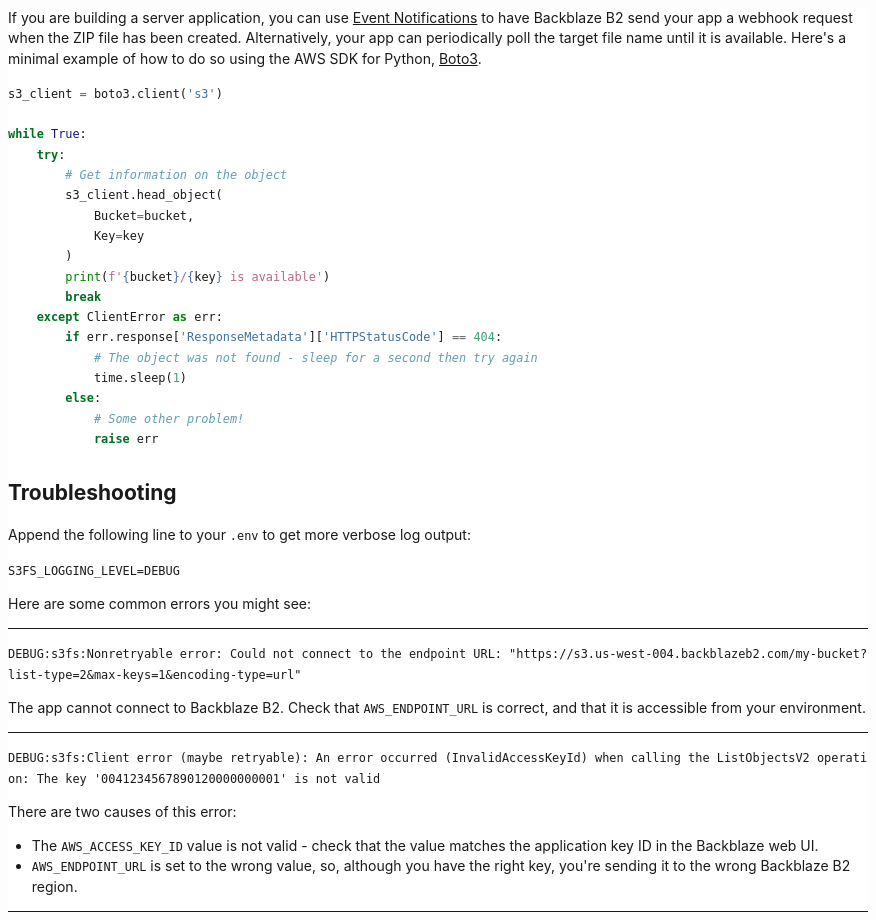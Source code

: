 If you are building a server application, you can use [Event Notifications](https://www.backblaze.com/docs/cloud-storage-event-notifications) to have Backblaze B2 send your app a webhook request when the ZIP file has been created. Alternatively, your app can periodically poll the target file name until it is available. Here's a minimal example of how to do so using the AWS SDK for Python, [Boto3](https://boto3.amazonaws.com/v1/documentation/api/latest/index.html).

```python
s3_client = boto3.client('s3')

while True:
    try:
        # Get information on the object
        s3_client.head_object(
            Bucket=bucket,
            Key=key
        )
        print(f'{bucket}/{key} is available')
        break
    except ClientError as err:
        if err.response['ResponseMetadata']['HTTPStatusCode'] == 404:
            # The object was not found - sleep for a second then try again
            time.sleep(1)
        else:
            # Some other problem!
            raise err
```

## Troubleshooting

Append the following line to your `.env` to get more verbose log output:

```dotenv
S3FS_LOGGING_LEVEL=DEBUG
```

Here are some common errors you might see:

---

```
DEBUG:s3fs:Nonretryable error: Could not connect to the endpoint URL: "https://s3.us-west-004.backblazeb2.com/my-bucket?list-type=2&max-keys=1&encoding-type=url"
```

The app cannot connect to Backblaze B2. Check that `AWS_ENDPOINT_URL` is correct, and that it is accessible from your environment.

---

```
DEBUG:s3fs:Client error (maybe retryable): An error occurred (InvalidAccessKeyId) when calling the ListObjectsV2 operation: The key '0041234567890120000000001' is not valid
```

There are two causes of this error:

- The `AWS_ACCESS_KEY_ID` value is not valid - check that the value matches the application key ID in the Backblaze web UI.
- `AWS_ENDPOINT_URL` is set to the wrong value, so, although you have the right key, you're sending it to the wrong Backblaze B2 region.

---
